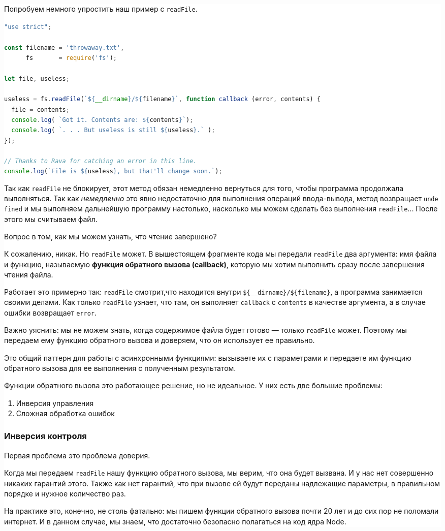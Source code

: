 Попробуем немного упростить наш пример с `readFile`.

```javascript
"use strict";

const filename = 'throwaway.txt',
      fs       = require('fs');

let file, useless;

useless = fs.readFile(`${__dirname}/${filename}`, function callback (error, contents) {
  file = contents;
  console.log( `Got it. Contents are: ${contents}`);
  console.log( `. . . But useless is still ${useless}.` );
});

// Thanks to Rava for catching an error in this line.
console.log(`File is ${useless}, but that'll change soon.`);
```

Так как `readFile` не блокирует, этот метод обязан немедленно вернуться для того, чтобы программа продолжала выполняться. Так как *немедленно* это явно недостаточно для выполнения операций ввода-вывода, метод возвращает `undefined` и мы выполняем дальнейшую программу настолько, насколько мы можем сделать без выполнения `readFile`... После этого мы считываем файл.

Вопрос в том, как мы можем узнать, что чтение завершено?

К сожалению, никак. Но `readFile` может. В вышестоящем фрагменте кода мы передали `readFile` два аргумента: имя файла и функцию, называемую **функция обратного вызова (callback)**, которую мы хотим выполнить сразу после завершения чтения файла.

Работает это примерно так: `readFile` смотрит,что находится внутри `${__dirname}/${filename}`, а программа занимается своими делами. Как только `readFile` узнает, что там, он выполняет `callback` с `contents` в качестве аргумента, а в случае ошибки возвращает `error`.

Важно уяснить: мы не можем знать, когда содержимое файла будет готово — только `readFile` может. Поэтому мы передаем ему функцию обратного вызова и доверяем, что он использует ее правильно.

Это общий паттерн для работы с асинхронными функциями: вызываете их с параметрами и передаете им функцию обратного вызова для ее выполнения с полученным результатом.

Функции обратного вызова это работающее решение, но не идеальное. У них есть две большие проблемы:

1. Инверсия управления
2. Сложная обработка ошибок

### Инверсия контроля

Первая проблема это проблема доверия.

Когда мы передаем `readFile` нашу функцию обратного вызова, мы верим, что она будет вызвана. И у нас нет совершенно никаких гарантий этого. Также как нет гарантий, что при вызове ей будут переданы надлежащие параметры, в правильном порядке и нужное количество раз.

На практике это, конечно, не столь фатально: мы пишем функции обратного вызова почти 20 лет и до сих пор не поломали интернет. И в данном случае, мы знаем, что достаточно безопасно полагаться на  код ядра Node.
